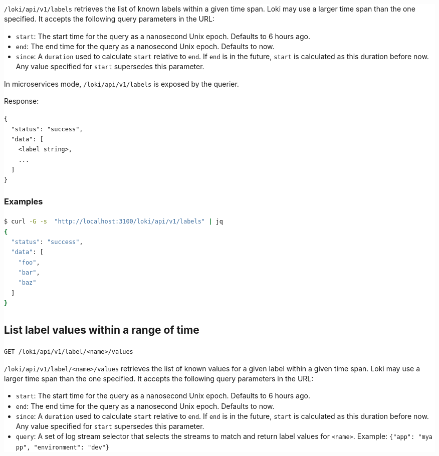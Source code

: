 `/loki/api/v1/labels` retrieves the list of known labels within a given time span.
Loki may use a larger time span than the one specified.
It accepts the following query parameters in the URL:

- `start`: The start time for the query as a nanosecond Unix epoch. Defaults to 6 hours ago.
- `end`: The end time for the query as a nanosecond Unix epoch. Defaults to now.
- `since`: A `duration` used to calculate `start` relative to `end`. If `end` is in the future, `start` is calculated as this duration before now. Any value specified for `start` supersedes this parameter.

In microservices mode, `/loki/api/v1/labels` is exposed by the querier.

Response:

```
{
  "status": "success",
  "data": [
    <label string>,
    ...
  ]
}
```

### Examples

```bash
$ curl -G -s  "http://localhost:3100/loki/api/v1/labels" | jq
{
  "status": "success",
  "data": [
    "foo",
    "bar",
    "baz"
  ]
}
```

## List label values within a range of time

```
GET /loki/api/v1/label/<name>/values
```

`/loki/api/v1/label/<name>/values` retrieves the list of known values for a given
label within a given time span. Loki may use a larger time span than the one specified.
It accepts the following query parameters in the URL:

- `start`: The start time for the query as a nanosecond Unix epoch. Defaults to 6 hours ago.
- `end`: The end time for the query as a nanosecond Unix epoch. Defaults to now.
- `since`: A `duration` used to calculate `start` relative to `end`. If `end` is in the future, `start` is calculated as this duration before now. Any value specified for `start` supersedes this parameter.
- `query`: A set of log stream selector that selects the streams to match and return label values for `<name>`. Example: `{"app": "myapp", "environment": "dev"}`
